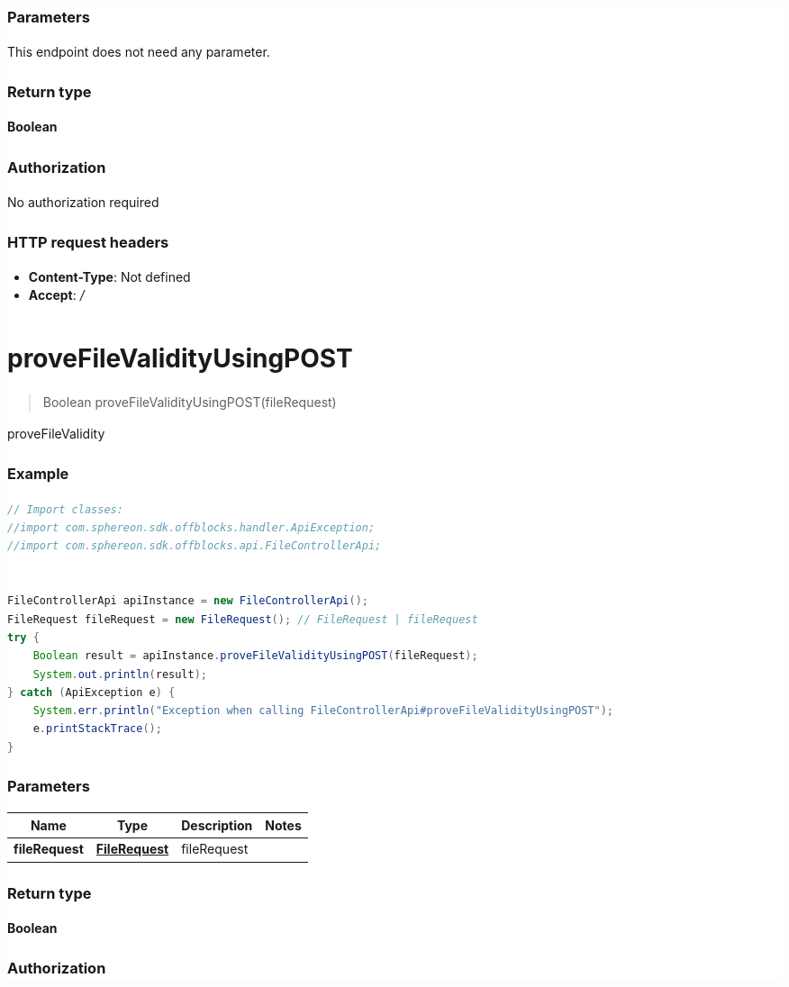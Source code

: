 
### Parameters
This endpoint does not need any parameter.

### Return type

**Boolean**

### Authorization

No authorization required

### HTTP request headers

 - **Content-Type**: Not defined
 - **Accept**: */*

<a name="proveFileValidityUsingPOST"></a>
# **proveFileValidityUsingPOST**
> Boolean proveFileValidityUsingPOST(fileRequest)

proveFileValidity

### Example
```java
// Import classes:
//import com.sphereon.sdk.offblocks.handler.ApiException;
//import com.sphereon.sdk.offblocks.api.FileControllerApi;


FileControllerApi apiInstance = new FileControllerApi();
FileRequest fileRequest = new FileRequest(); // FileRequest | fileRequest
try {
    Boolean result = apiInstance.proveFileValidityUsingPOST(fileRequest);
    System.out.println(result);
} catch (ApiException e) {
    System.err.println("Exception when calling FileControllerApi#proveFileValidityUsingPOST");
    e.printStackTrace();
}
```

### Parameters

Name | Type | Description  | Notes
------------- | ------------- | ------------- | -------------
 **fileRequest** | [**FileRequest**](FileRequest.md)| fileRequest |

### Return type

**Boolean**

### Authorization
